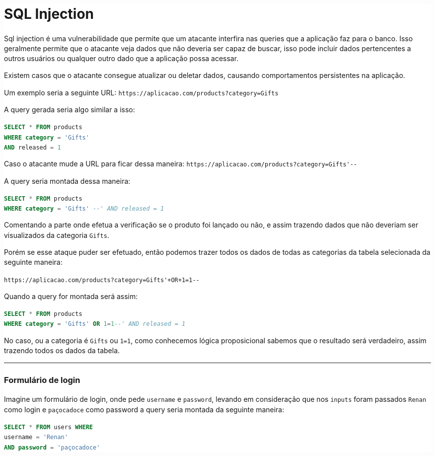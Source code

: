 # SQL Injection 

Sql injection é uma vulnerabilidade que permite que um atacante interfira nas queries que a aplicação faz para o banco. Isso geralmente permite que o atacante veja dados que não deveria ser capaz de buscar, isso pode incluir dados pertencentes a outros usuários ou qualquer outro dado que a aplicação possa acessar.

Existem casos que o atacante consegue atualizar ou deletar dados, causando comportamentos persistentes na aplicação.

Um exemplo seria a seguinte URL: `https://aplicacao.com/products?category=Gifts`

A query gerada seria algo similar a isso:

```sql
SELECT * FROM products 
WHERE category = 'Gifts' 
AND released = 1
```

Caso o atacante mude a URL para ficar dessa maneira: `https://aplicacao.com/products?category=Gifts'--`

A query seria montada dessa maneira:

```sql
SELECT * FROM products 
WHERE category = 'Gifts' --' AND released = 1
```

Comentando a parte onde efetua a verificação se o produto foi lançado ou não, e assim trazendo dados que não deveriam ser visualizados da categoria `Gifts`.

Porém se esse ataque puder ser efetuado, então podemos trazer todos os dados de todas as categorias da tabela selecionada da seguinte maneira:

`https://aplicacao.com/products?category=Gifts'+OR+1=1--`

Quando a query for montada será assim:

```sql
SELECT * FROM products 
WHERE category = 'Gifts' OR 1=1--' AND released = 1
```

No caso, ou a categoria é `Gifts` ou `1=1`, como conhecemos lógica proposicional sabemos que o resultado será verdadeiro, assim trazendo todos os dados da tabela.

___

### Formulário de login

Imagine um formulário de login, onde pede `username` e `password`, levando em consideração que nos `inputs` foram passados `Renan` como login e `paçocadoce` como password a query seria montada da seguinte maneira:

```sql
SELECT * FROM users WHERE
username = 'Renan' 
AND password = 'paçocadoce'
```
